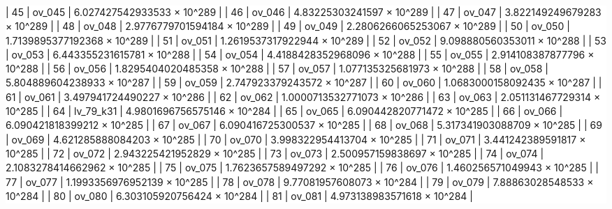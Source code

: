| 45 | ov_045 | 6.027427542933533 × 10^289 |
| 46 | ov_046 | 4.83225303241597 × 10^289 |
| 47 | ov_047 | 3.822149249679283 × 10^289 |
| 48 | ov_048 | 2.9776779701594184 × 10^289 |
| 49 | ov_049 | 2.2806266065253067 × 10^289 |
| 50 | ov_050 | 1.7139895377192368 × 10^289 |
| 51 | ov_051 | 1.2619537317922944 × 10^289 |
| 52 | ov_052 | 9.098880560353011 × 10^288 |
| 53 | ov_053 | 6.443355231615781 × 10^288 |
| 54 | ov_054 | 4.4188428352968096 × 10^288 |
| 55 | ov_055 | 2.914108387877796 × 10^288 |
| 56 | ov_056 | 1.8295404020485358 × 10^288 |
| 57 | ov_057 | 1.077135325681973 × 10^288 |
| 58 | ov_058 | 5.804889604238933 × 10^287 |
| 59 | ov_059 | 2.747923379243572 × 10^287 |
| 60 | ov_060 | 1.0683000158092435 × 10^287 |
| 61 | ov_061 | 3.497941724490227 × 10^286 |
| 62 | ov_062 | 1.0000713532771073 × 10^286 |
| 63 | ov_063 | 2.051131467729314 × 10^285 |
| 64 | lv_79_k31 | 4.9801696756575146 × 10^284 |
| 65 | ov_065 | 6.090442820771472 × 10^285 |
| 66 | ov_066 | 6.090421818399212 × 10^285 |
| 67 | ov_067 | 6.090416725300537 × 10^285 |
| 68 | ov_068 | 5.317341903088709 × 10^285 |
| 69 | ov_069 | 4.621285888084203 × 10^285 |
| 70 | ov_070 | 3.998322954413704 × 10^285 |
| 71 | ov_071 | 3.441242389591817 × 10^285 |
| 72 | ov_072 | 2.943225421952829 × 10^285 |
| 73 | ov_073 | 2.500957159838697 × 10^285 |
| 74 | ov_074 | 2.1083278414662962 × 10^285 |
| 75 | ov_075 | 1.7623657589497292 × 10^285 |
| 76 | ov_076 | 1.460256571049943 × 10^285 |
| 77 | ov_077 | 1.1993356976952139 × 10^285 |
| 78 | ov_078 | 9.77081957608073 × 10^284 |
| 79 | ov_079 | 7.88863028548533 × 10^284 |
| 80 | ov_080 | 6.303105920756424 × 10^284 |
| 81 | ov_081 | 4.973138983571618 × 10^284 |